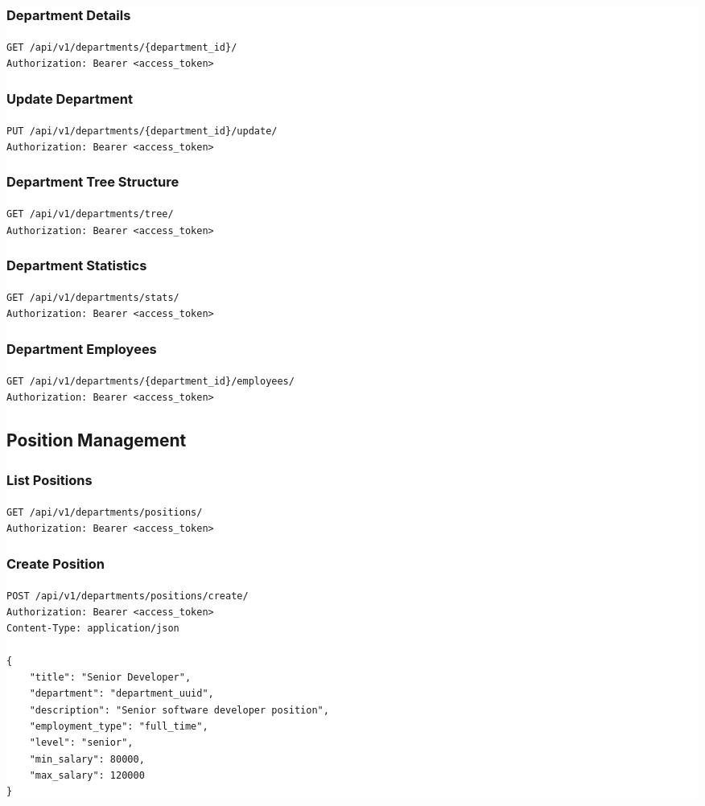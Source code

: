 ### Department Details
```http
GET /api/v1/departments/{department_id}/
Authorization: Bearer <access_token>
```

### Update Department
```http
PUT /api/v1/departments/{department_id}/update/
Authorization: Bearer <access_token>
```

### Department Tree Structure
```http
GET /api/v1/departments/tree/
Authorization: Bearer <access_token>
```

### Department Statistics
```http
GET /api/v1/departments/stats/
Authorization: Bearer <access_token>
```

### Department Employees
```http
GET /api/v1/departments/{department_id}/employees/
Authorization: Bearer <access_token>
```

## Position Management

### List Positions
```http
GET /api/v1/departments/positions/
Authorization: Bearer <access_token>
```

### Create Position
```http
POST /api/v1/departments/positions/create/
Authorization: Bearer <access_token>
Content-Type: application/json

{
    "title": "Senior Developer",
    "department": "department_uuid",
    "description": "Senior software developer position",
    "employment_type": "full_time",
    "level": "senior",
    "min_salary": 80000,
    "max_salary": 120000
}
```
